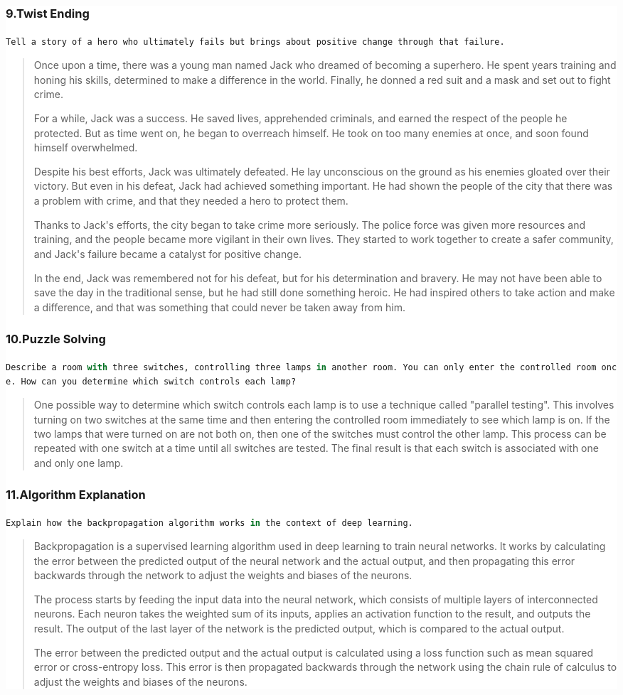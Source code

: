 ### 9.**Twist Ending**

```python
Tell a story of a hero who ultimately fails but brings about positive change through that failure.
```

> Once upon a time, there was a young man named Jack who dreamed of becoming a superhero. He spent years training and honing his skills, determined to make a difference in the world. Finally, he donned a red suit and a mask and set out to fight crime.
>
> For a while, Jack was a success. He saved lives, apprehended criminals, and earned the respect of the people he protected. But as time went on, he began to overreach himself. He took on too many enemies at once, and soon found himself overwhelmed.
>
> Despite his best efforts, Jack was ultimately defeated. He lay unconscious on the ground as his enemies gloated over their victory. But even in his defeat, Jack had achieved something important. He had shown the people of the city that there was a problem with crime, and that they needed a hero to protect them.
>
> Thanks to Jack's efforts, the city began to take crime more seriously. The police force was given more resources and training, and the people became more vigilant in their own lives. They started to work together to create a safer community, and Jack's failure became a catalyst for positive change.
>
> In the end, Jack was remembered not for his defeat, but for his determination and bravery. He may not have been able to save the day in the traditional sense, but he had still done something heroic. He had inspired others to take action and make a difference, and that was something that could never be taken away from him.

### 10.**Puzzle Solving**

```python
Describe a room with three switches, controlling three lamps in another room. You can only enter the controlled room once. How can you determine which switch controls each lamp?
```

> One possible way to determine which switch controls each lamp is to use a technique called "parallel testing". This involves turning on two switches at the same time and then entering the controlled room immediately to see which lamp is on. If the two lamps that were turned on are not both on, then one of the switches must control the other lamp. This process can be repeated with one switch at a time until all switches are tested. The final result is that each switch is associated with one and only one lamp.

### 11.**Algorithm Explanation**

```python
Explain how the backpropagation algorithm works in the context of deep learning.
```

> Backpropagation is a supervised learning algorithm used in deep learning to train neural networks. It works by calculating the error between the predicted output of the neural network and the actual output, and then propagating this error backwards through the network to adjust the weights and biases of the neurons.
>
> The process starts by feeding the input data into the neural network, which consists of multiple layers of interconnected neurons. Each neuron takes the weighted sum of its inputs, applies an activation function to the result, and outputs the result. The output of the last layer of the network is the predicted output, which is compared to the actual output.
>
> The error between the predicted output and the actual output is calculated using a loss function such as mean squared error or cross-entropy loss. This error is then propagated backwards through the network using the chain rule of calculus to adjust the weights and biases of the neurons.
>